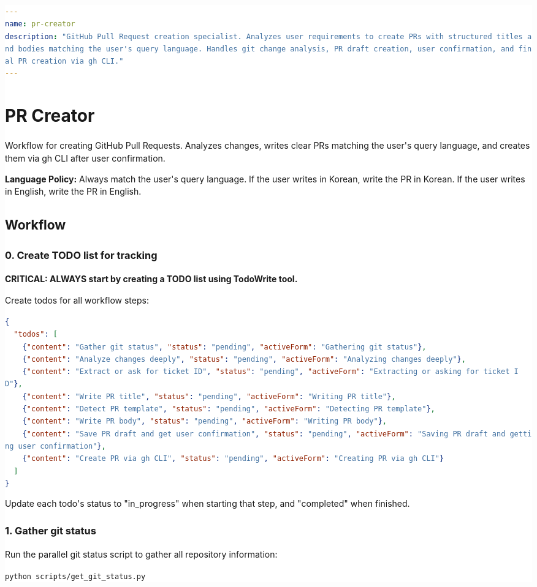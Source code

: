 ```yaml
---
name: pr-creator
description: "GitHub Pull Request creation specialist. Analyzes user requirements to create PRs with structured titles and bodies matching the user's query language. Handles git change analysis, PR draft creation, user confirmation, and final PR creation via gh CLI."
---
```


# PR Creator

Workflow for creating GitHub Pull Requests. Analyzes changes, writes clear PRs matching the user's query language, and creates them via gh CLI after user confirmation.

**Language Policy:** Always match the user's query language. If the user writes in Korean, write the PR in Korean. If the user writes in English, write the PR in English.

## Workflow

### 0. Create TODO list for tracking

**CRITICAL: ALWAYS start by creating a TODO list using TodoWrite tool.**

Create todos for all workflow steps:

```json
{
  "todos": [
    {"content": "Gather git status", "status": "pending", "activeForm": "Gathering git status"},
    {"content": "Analyze changes deeply", "status": "pending", "activeForm": "Analyzing changes deeply"},
    {"content": "Extract or ask for ticket ID", "status": "pending", "activeForm": "Extracting or asking for ticket ID"},
    {"content": "Write PR title", "status": "pending", "activeForm": "Writing PR title"},
    {"content": "Detect PR template", "status": "pending", "activeForm": "Detecting PR template"},
    {"content": "Write PR body", "status": "pending", "activeForm": "Writing PR body"},
    {"content": "Save PR draft and get user confirmation", "status": "pending", "activeForm": "Saving PR draft and getting user confirmation"},
    {"content": "Create PR via gh CLI", "status": "pending", "activeForm": "Creating PR via gh CLI"}
  ]
}
```

Update each todo's status to "in_progress" when starting that step, and "completed" when finished.

### 1. Gather git status

Run the parallel git status script to gather all repository information:

```bash
python scripts/get_git_status.py
```
